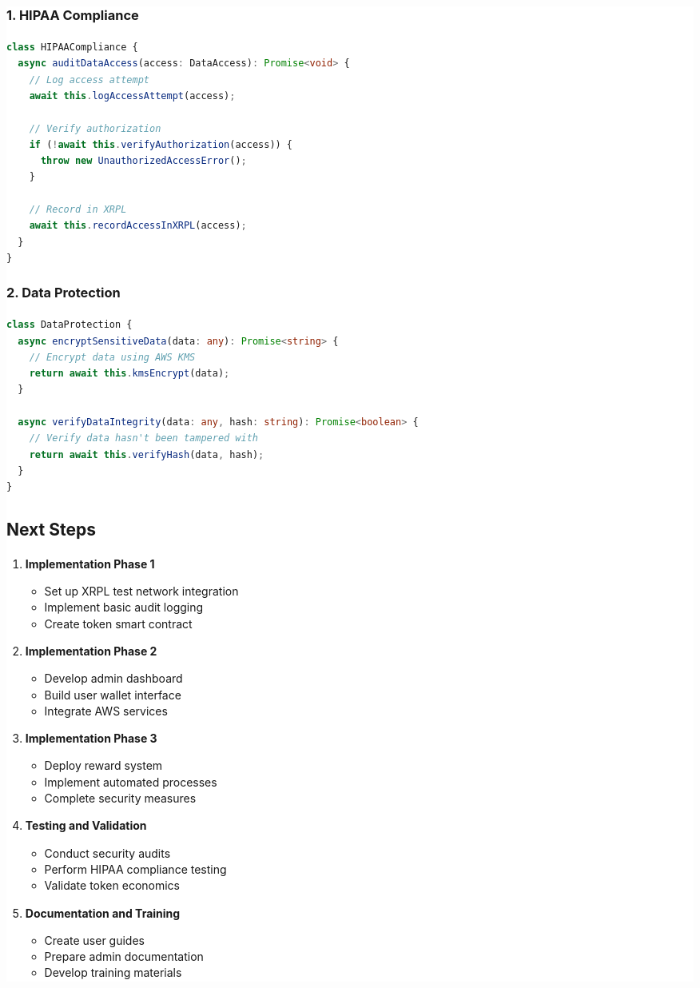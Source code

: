 ### 1. HIPAA Compliance
```typescript
class HIPAACompliance {
  async auditDataAccess(access: DataAccess): Promise<void> {
    // Log access attempt
    await this.logAccessAttempt(access);
    
    // Verify authorization
    if (!await this.verifyAuthorization(access)) {
      throw new UnauthorizedAccessError();
    }
    
    // Record in XRPL
    await this.recordAccessInXRPL(access);
  }
}
```

### 2. Data Protection
```typescript
class DataProtection {
  async encryptSensitiveData(data: any): Promise<string> {
    // Encrypt data using AWS KMS
    return await this.kmsEncrypt(data);
  }

  async verifyDataIntegrity(data: any, hash: string): Promise<boolean> {
    // Verify data hasn't been tampered with
    return await this.verifyHash(data, hash);
  }
}
```

## Next Steps

1. **Implementation Phase 1**
   - Set up XRPL test network integration
   - Implement basic audit logging
   - Create token smart contract

2. **Implementation Phase 2**
   - Develop admin dashboard
   - Build user wallet interface
   - Integrate AWS services

3. **Implementation Phase 3**
   - Deploy reward system
   - Implement automated processes
   - Complete security measures

4. **Testing and Validation**
   - Conduct security audits
   - Perform HIPAA compliance testing
   - Validate token economics

5. **Documentation and Training**
   - Create user guides
   - Prepare admin documentation
   - Develop training materials 